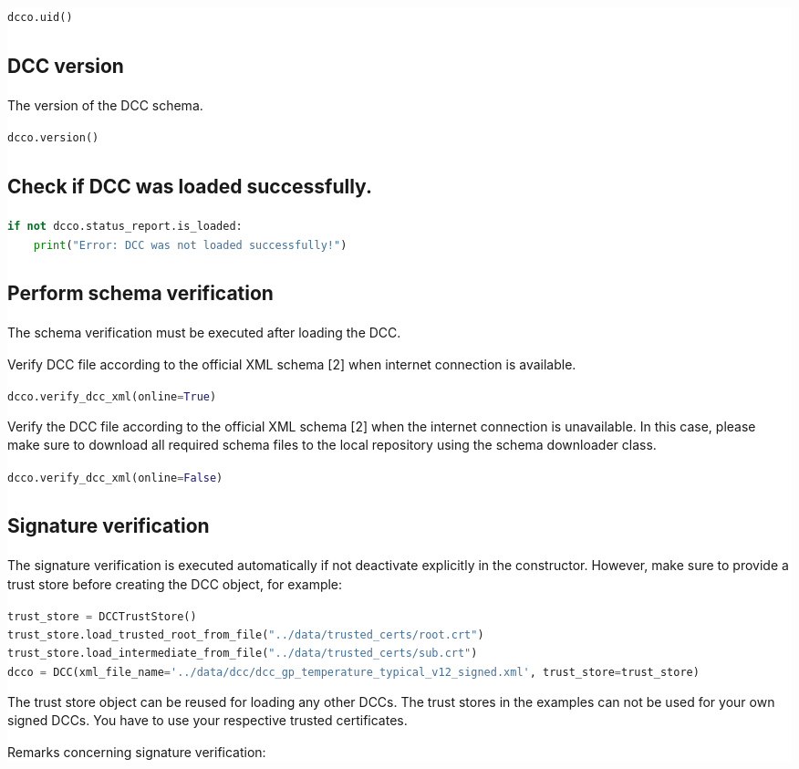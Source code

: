 ```python
dcco.uid()
```

## DCC version

The version of the DCC schema.

```python
dcco.version()
```


## Check if DCC was loaded successfully.

```python
if not dcco.status_report.is_loaded:
    print("Error: DCC was not loaded successfully!")
```



## Perform schema verification

The schema verification must be executed after loading the DCC.

Verify DCC file according to the official XML schema [2] when internet connection is available. 
```python
dcco.verify_dcc_xml(online=True)
```

Verify the DCC file according to the official XML schema [2] when the internet connection is unavailable. 
In this case, please make sure to download all required schema files to the local repository using the schema downloader class.
```python
dcco.verify_dcc_xml(online=False)
```

## Signature verification

The signature verification is executed automatically if not deactivate explicitly in the constructor.
However, make sure to provide a trust store before creating the DCC object, for example:
```python
trust_store = DCCTrustStore()
trust_store.load_trusted_root_from_file("../data/trusted_certs/root.crt")
trust_store.load_intermediate_from_file("../data/trusted_certs/sub.crt")
dcco = DCC(xml_file_name='../data/dcc/dcc_gp_temperature_typical_v12_signed.xml', trust_store=trust_store)
```
The trust store object can be reused for loading any other DCCs. The trust stores in the examples can not be used for your own signed DCCs. You have to use your respective trusted certificates. 

Remarks concerning signature verification:
